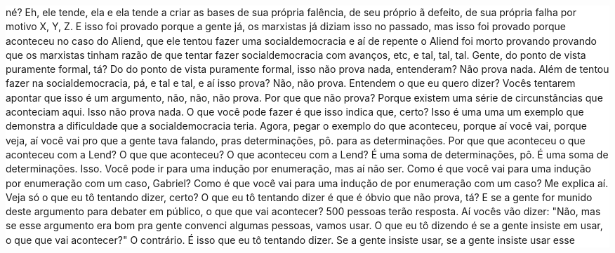né? Eh, ele tende, ela e ela tende a
criar as bases de sua própria falência,
de seu próprio ã defeito, de sua própria
falha por motivo X, Y, Z. E isso foi
provado porque a gente já, os marxistas
já diziam isso no passado, mas isso foi
provado porque
aconteceu no caso do Aliend, que ele
tentou fazer uma
socialdemocracia e aí de repente o
Aliend foi morto
provando
provando que os marxistas tinham
razão de que tentar fazer
socialdemocracia com avanços, etc, e
tal, tal, tal. Gente, do ponto de vista
puramente formal, tá? Do do ponto de
vista puramente formal, isso não prova
nada, entenderam? Não prova nada. Além
de tentou fazer na socialdemocracia, pá,
e tal e tal, e aí isso prova? Não, não
prova. Entendem o que eu quero
dizer? Vocês tentarem apontar que isso é
um argumento, não, não, não prova. Por
que que não prova?
Porque existem uma série de
circunstâncias que aconteciam
aqui. Isso não prova
nada. O que você pode fazer é que isso
indica que, certo? Isso é uma uma um
exemplo que demonstra a dificuldade que
a socialdemocracia teria. Agora, pegar o
exemplo do que aconteceu, porque aí você
vai, porque veja, aí você vai pro que a
gente tava falando, pras determinações,
pô.
para as determinações. Por que que
aconteceu o que aconteceu com a
Lend? O que que aconteceu? O que
aconteceu com a Lend? É uma soma de
determinações,
pô. É uma soma de
determinações. Isso. Você pode ir para
uma indução por enumeração, mas aí não
ser. Como é que você vai para uma
indução por enumeração com um caso,
Gabriel?
Como é que você vai para uma indução de
por enumeração com um
caso? Me
explica aí. Veja só o que eu tô tentando
dizer, certo? O que eu tô tentando dizer
é que é óbvio que não prova, tá? E se a
gente for munido deste argumento para
debater em público, o que que vai
acontecer? 500 pessoas terão resposta.
Aí vocês vão dizer: "Não, mas se esse
argumento era bom pra gente convenci
algumas
pessoas, vamos usar. O que eu tô dizendo
é se a gente insiste em usar, o que que
vai acontecer?" O contrário. É isso que
eu tô tentando dizer. Se a gente insiste
usar, se a gente insiste usar esse
